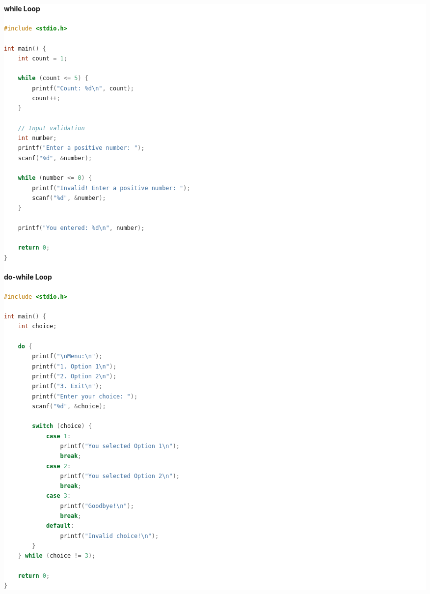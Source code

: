 #### while Loop

```c
#include <stdio.h>

int main() {
    int count = 1;
    
    while (count <= 5) {
        printf("Count: %d\n", count);
        count++;
    }
    
    // Input validation
    int number;
    printf("Enter a positive number: ");
    scanf("%d", &number);
    
    while (number <= 0) {
        printf("Invalid! Enter a positive number: ");
        scanf("%d", &number);
    }
    
    printf("You entered: %d\n", number);
    
    return 0;
}
```

#### do-while Loop

```c
#include <stdio.h>

int main() {
    int choice;
    
    do {
        printf("\nMenu:\n");
        printf("1. Option 1\n");
        printf("2. Option 2\n");
        printf("3. Exit\n");
        printf("Enter your choice: ");
        scanf("%d", &choice);
        
        switch (choice) {
            case 1:
                printf("You selected Option 1\n");
                break;
            case 2:
                printf("You selected Option 2\n");
                break;
            case 3:
                printf("Goodbye!\n");
                break;
            default:
                printf("Invalid choice!\n");
        }
    } while (choice != 3);
    
    return 0;
}
```
